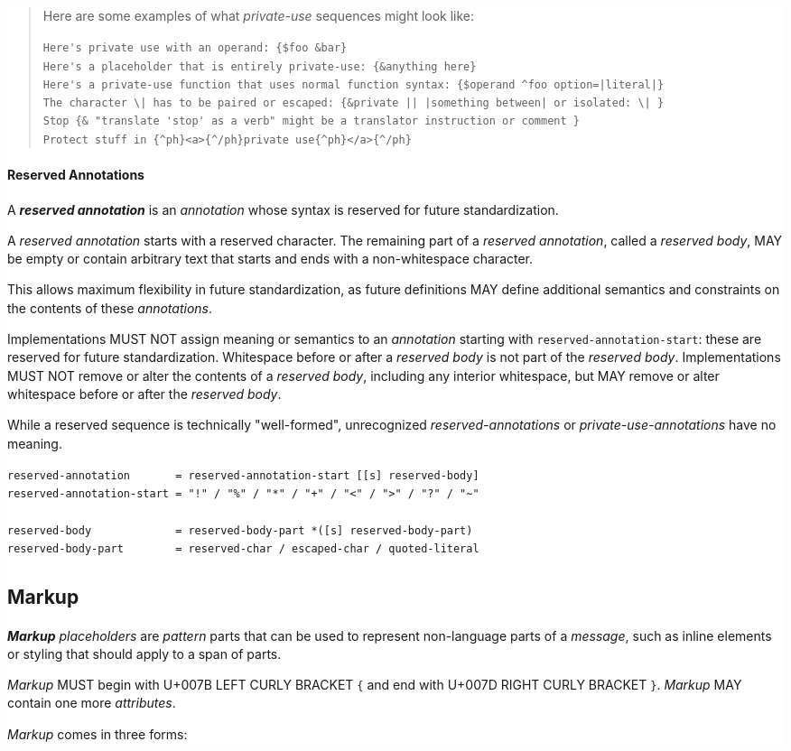 > Here are some examples of what _private-use_ sequences might look like:
>
> ```
> Here's private use with an operand: {$foo &bar}
> Here's a placeholder that is entirely private-use: {&anything here}
> Here's a private-use function that uses normal function syntax: {$operand ^foo option=|literal|}
> The character \| has to be paired or escaped: {&private || |something between| or isolated: \| }
> Stop {& "translate 'stop' as a verb" might be a translator instruction or comment }
> Protect stuff in {^ph}<a>{^/ph}private use{^ph}</a>{^/ph}
> ```

#### Reserved Annotations

A **_<dfn>reserved annotation</dfn>_** is an _annotation_ whose syntax is reserved
for future standardization.

A _reserved annotation_ starts with a reserved character.
The remaining part of a _reserved annotation_, called a _reserved body_,
MAY be empty or contain arbitrary text that starts and ends with
a non-whitespace character.

This allows maximum flexibility in future standardization,
as future definitions MAY define additional semantics and constraints
on the contents of these _annotations_.

Implementations MUST NOT assign meaning or semantics to
an _annotation_ starting with `reserved-annotation-start`:
these are reserved for future standardization.
Whitespace before or after a _reserved body_ is not part of the _reserved body_.
Implementations MUST NOT remove or alter the contents of a _reserved body_,
including any interior whitespace,
but MAY remove or alter whitespace before or after the _reserved body_.

While a reserved sequence is technically "well-formed",
unrecognized _reserved-annotations_ or _private-use-annotations_ have no meaning.

```abnf
reserved-annotation       = reserved-annotation-start [[s] reserved-body]
reserved-annotation-start = "!" / "%" / "*" / "+" / "<" / ">" / "?" / "~"

reserved-body             = reserved-body-part *([s] reserved-body-part)
reserved-body-part        = reserved-char / escaped-char / quoted-literal
```

## Markup

**_<dfn>Markup</dfn>_** _placeholders_ are _pattern_ parts
that can be used to represent non-language parts of a _message_,
such as inline elements or styling that should apply to a span of parts.

_Markup_ MUST begin with U+007B LEFT CURLY BRACKET `{`
and end with U+007D RIGHT CURLY BRACKET `}`.
_Markup_ MAY contain one more _attributes_.

_Markup_ comes in three forms:
